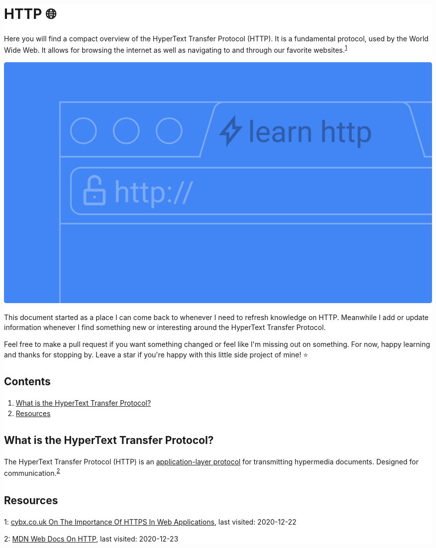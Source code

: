 # HTTP :globe_with_meridians:

Here you will find a compact overview of the HyperText Transfer Protocol (HTTP). It is a fundamental protocol, used by the World Wide Web. It allows for browsing the internet as well as navigating to and through our favorite websites.<sup>[1](#importance-of-https-in-web-apps)</sup>

<img width="100.00%" src="https://github.com/niquet/learn-http/blob/main/http_cover.png">

This document started as a place I can come back to whenever I need to refresh knowledge on HTTP. Meanwhile I add or update information whenever I find something new or interesting around the HyperText Transfer Protocol.

Feel free to make a pull request if you want something changed or feel like I'm missing out on something. For now, happy learning and thanks for stopping by. Leave a star if you're happy with this little side project of mine! :star:

## Contents

1. [What is the HyperText Transfer Protocol?](#what-is-the-hypertext-transfer-protocol)
2. [Resources](#resources)

## What is the HyperText Transfer Protocol?

The HyperText Transfer Protocol (HTTP) is an [application-layer protocol](https://osi-model.com/application-layer/) for transmitting hypermedia documents. Designed for communication.<sup>[2](#mdn-web-docs-on-http)</sup> 

## Resources

<a name="#importance-of-https-in-web-apps">1</a>: [cybx.co.uk On The Importance Of HTTPS In Web Applications](https://cybx.co.uk/2018/12/13/the-importance-of-https-in-web-applications/#:~:text=Hypertext%20Transfer%20Protocol%20(HTTP)%20is,navigate%20to%20our%20favourite%20websites.), last visited: 2020-12-22

<a name="mdn-web-docs-on-http">2</a>: [MDN Web Docs On HTTP](https://developer.mozilla.org/en-US/docs/Web/HTTP), last visited: 2020-12-23
